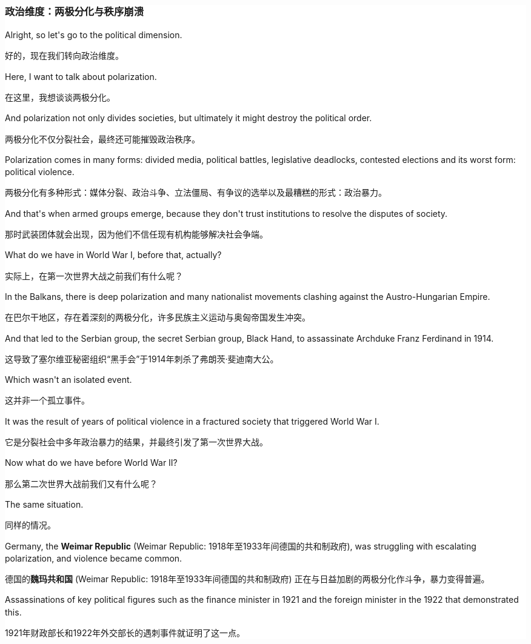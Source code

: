 ### 政治维度：两极分化与秩序崩溃

Alright, so let's go to the political dimension.

好的，现在我们转向政治维度。

Here, I want to talk about polarization.

在这里，我想谈谈两极分化。

And polarization not only divides societies, but ultimately it might destroy the political order.

两极分化不仅分裂社会，最终还可能摧毁政治秩序。

Polarization comes in many forms: divided media, political battles, legislative deadlocks, contested elections and its worst form: political violence.

两极分化有多种形式：媒体分裂、政治斗争、立法僵局、有争议的选举以及最糟糕的形式：政治暴力。

And that's when armed groups emerge, because they don't trust institutions to resolve the disputes of society.

那时武装团体就会出现，因为他们不信任现有机构能够解决社会争端。

What do we have in World War I, before that, actually?

实际上，在第一次世界大战之前我们有什么呢？

In the Balkans, there is deep polarization and many nationalist movements clashing against the Austro-Hungarian Empire.

在巴尔干地区，存在着深刻的两极分化，许多民族主义运动与奥匈帝国发生冲突。

And that led to the Serbian group, the secret Serbian group, Black Hand, to assassinate Archduke Franz Ferdinand in 1914.

这导致了塞尔维亚秘密组织“黑手会”于1914年刺杀了弗朗茨·斐迪南大公。

Which wasn't an isolated event.

这并非一个孤立事件。

It was the result of years of political violence in a fractured society that triggered World War I.

它是分裂社会中多年政治暴力的结果，并最终引发了第一次世界大战。

Now what do we have before World War II?

那么第二次世界大战前我们又有什么呢？

The same situation.

同样的情况。

Germany, the **Weimar Republic** (Weimar Republic: 1918年至1933年间德国的共和制政府), was struggling with escalating polarization, and violence became common.

德国的**魏玛共和国** (Weimar Republic: 1918年至1933年间德国的共和制政府) 正在与日益加剧的两极分化作斗争，暴力变得普遍。

Assassinations of key political figures such as the finance minister in 1921 and the foreign minister in the 1922 that demonstrated this.

1921年财政部长和1922年外交部长的遇刺事件就证明了这一点。
